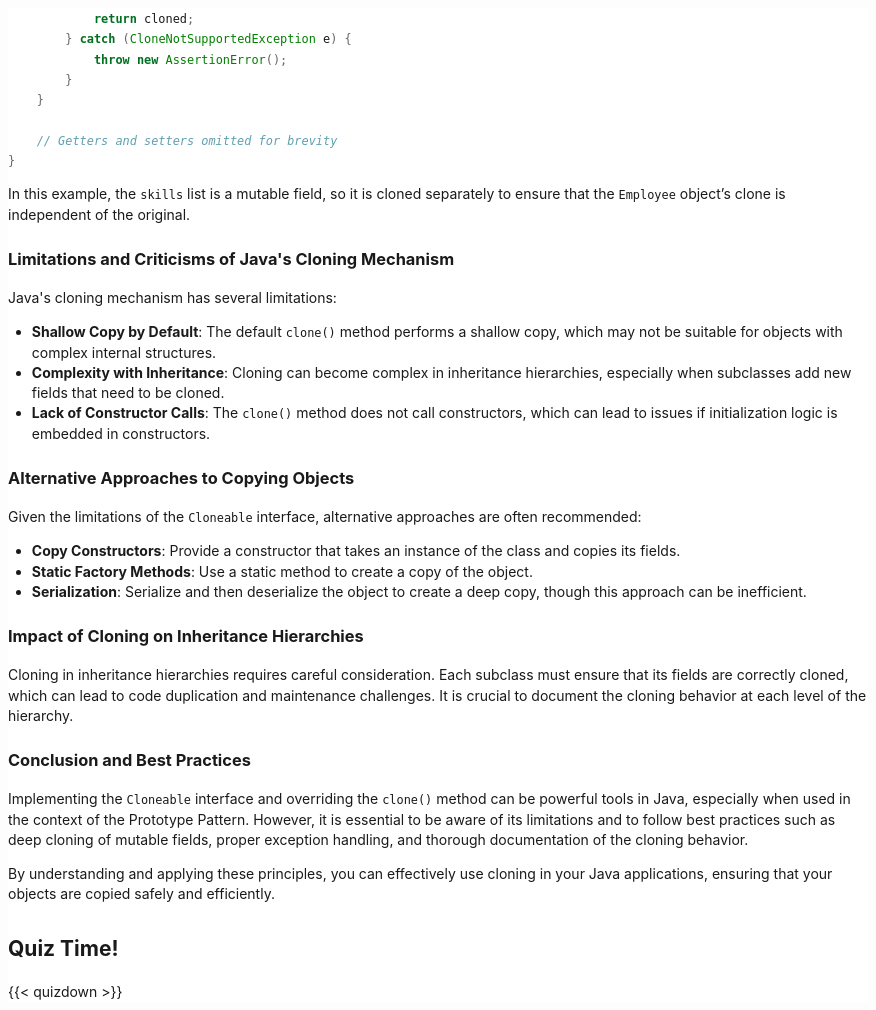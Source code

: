 ```java
            return cloned;
        } catch (CloneNotSupportedException e) {
            throw new AssertionError();
        }
    }

    // Getters and setters omitted for brevity
}
```

In this example, the `skills` list is a mutable field, so it is cloned separately to ensure that the `Employee` object’s clone is independent of the original.

### Limitations and Criticisms of Java's Cloning Mechanism

Java's cloning mechanism has several limitations:

- **Shallow Copy by Default**: The default `clone()` method performs a shallow copy, which may not be suitable for objects with complex internal structures.
- **Complexity with Inheritance**: Cloning can become complex in inheritance hierarchies, especially when subclasses add new fields that need to be cloned.
- **Lack of Constructor Calls**: The `clone()` method does not call constructors, which can lead to issues if initialization logic is embedded in constructors.

### Alternative Approaches to Copying Objects

Given the limitations of the `Cloneable` interface, alternative approaches are often recommended:

- **Copy Constructors**: Provide a constructor that takes an instance of the class and copies its fields.
- **Static Factory Methods**: Use a static method to create a copy of the object.
- **Serialization**: Serialize and then deserialize the object to create a deep copy, though this approach can be inefficient.

### Impact of Cloning on Inheritance Hierarchies

Cloning in inheritance hierarchies requires careful consideration. Each subclass must ensure that its fields are correctly cloned, which can lead to code duplication and maintenance challenges. It is crucial to document the cloning behavior at each level of the hierarchy.

### Conclusion and Best Practices

Implementing the `Cloneable` interface and overriding the `clone()` method can be powerful tools in Java, especially when used in the context of the Prototype Pattern. However, it is essential to be aware of its limitations and to follow best practices such as deep cloning of mutable fields, proper exception handling, and thorough documentation of the cloning behavior.

By understanding and applying these principles, you can effectively use cloning in your Java applications, ensuring that your objects are copied safely and efficiently.

## Quiz Time!

{{< quizdown >}}
